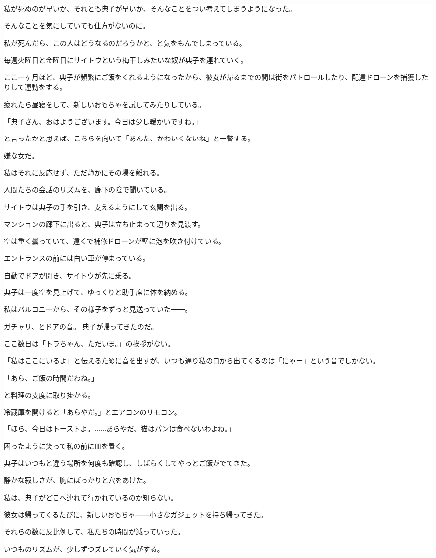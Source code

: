 私が死ぬのが早いか、それとも典子が早いか、そんなことをつい考えてしまうようになった。

そんなことを気にしていても仕方がないのに。

私が死んだら、この人はどうなるのだろうかと、と気をもんでしまっている。

毎週火曜日と金曜日にサイトウという梅干しみたいな奴が典子を連れていく。

ここ一ヶ月ほど、典子が頻繁にご飯をくれるようになったから、彼女が帰るまでの間は街をパトロールしたり、配達ドローンを捕獲したりして運動をする。

疲れたら昼寝をして、新しいおもちゃを試してみたりしている。

「典子さん、おはようございます。今日は少し暖かいですね。」

と言ったかと思えば、こちらを向いて「あんた、かわいくないね」と一瞥する。

嫌な女だ。

私はそれに反応せず、ただ静かにその場を離れる。

人間たちの会話のリズムを、廊下の陰で聞いている。

サイトウは典子の手を引き、支えるようにして玄関を出る。

マンションの廊下に出ると、典子は立ち止まって辺りを見渡す。

空は重く曇っていて、遠くで補修ドローンが壁に泡を吹き付けている。

エントランスの前には白い車が停まっている。

自動でドアが開き、サイトウが先に乗る。

典子は一度空を見上げて、ゆっくりと助手席に体を納める。

私はバルコニーから、その様子をずっと見送っていた——。



ガチャリ、とドアの音。
典子が帰ってきたのだ。

ここ数日は「トラちゃん、ただいま。」の挨拶がない。

「私はここにいるよ」と伝えるために音を出すが、いつも通り私の口から出てくるのは「にゃー」という音でしかない。

「あら、ご飯の時間だわね。」

と料理の支度に取り掛かる。

冷蔵庫を開けると「あらやだ。」とエアコンのリモコン。

「ほら、今日はトーストよ。……あらやだ、猫はパンは食べないわよね。」

困ったように笑って私の前に皿を置く。

典子はいつもと違う場所を何度も確認し、しばらくしてやっとご飯がでてきた。

静かな寂しさが、胸にぽっかりと穴をあけた。

私は、典子がどこへ連れて行かれているのか知らない。

彼女は帰ってくるたびに、新しいおもちゃ——小さなガジェットを持ち帰ってきた。

それらの数に反比例して、私たちの時間が減っていった。

いつものリズムが、少しずつズレていく気がする。
